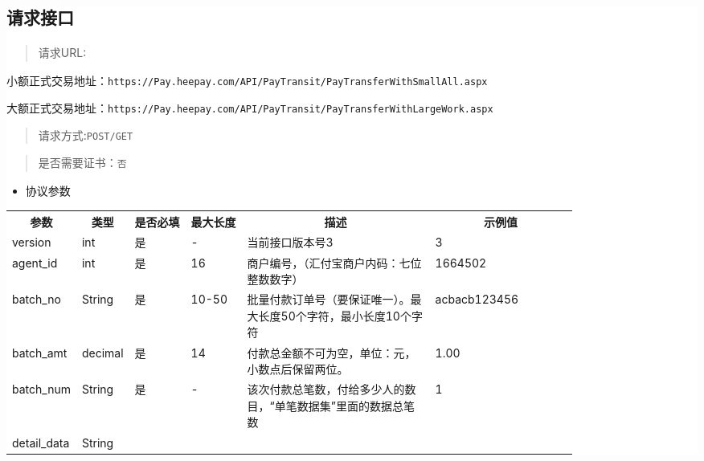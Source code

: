 ## 请求接口

> 请求URL:

小额正式交易地址：`https://Pay.heepay.com/API/PayTransit/PayTransferWithSmallAll.aspx`

大额正式交易地址：`https://Pay.heepay.com/API/PayTransit/PayTransferWithLargeWork.aspx`

> 请求方式:`POST/GET`   

> 是否需要证书：`否`


- 协议参数

<table data-hy-role="doctbl">
    <th>参数</th>
    <th>类型</th>
    <th>是否必填</th>
    <th>最大长度</th>
    <th width="220">描述</th>
    <th width="163">示例值</th>
</tr>
<tr>
    <td>version</td>
    <td>int</td>
    <td>是</td>
    <td>-</td>
    <td>当前接口版本号3</td>
    <td>3</td>
</tr>
<tr>
    <td>agent_id</td>
    <td>int</td>
    <td>是</td>
    <td>16</td>
    <td>商户编号，（汇付宝商户内码：七位整数数字）</td>
    <td>1664502</td>
</tr>
<tr>
    <td>batch_no</td>
    <td>String</td>
    <td>是</td>
    <td>10-50</td>
    <td>批量付款订单号（要保证唯一）。最大长度50个字符，最小长度10个字符</td>
    <td>acbacb123456</td>
</tr>
<tr>
    <td>batch_amt</td>
    <td>decimal</td>
    <td>是</td>
    <td>14</td>
    <td>付款总金额不可为空，单位：元，小数点后保留两位。</td>
    <td>1.00</td>
</tr>
<tr>
    <td>batch_num</td>
    <td>String</td>
    <td>是</td>
    <td>-</td>
    <td>该次付款总笔数，付给多少人的数目，“单笔数据集”里面的数据总笔数</td>
    <td>1</td>
</tr>
<tr>
    <td>detail_data</td>
    <td>String</td>